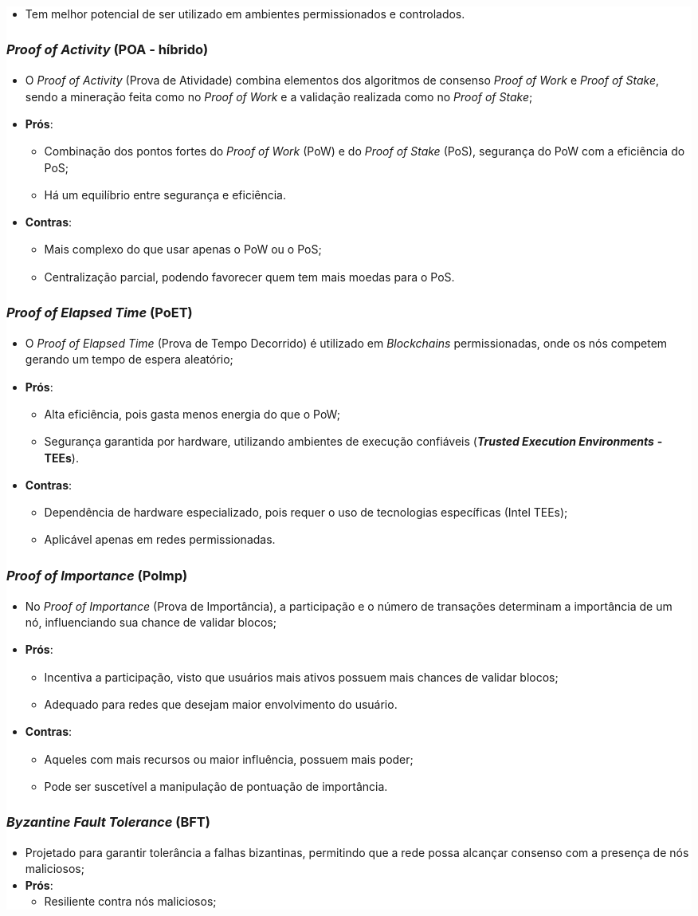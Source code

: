   * Tem melhor potencial de ser utilizado em ambientes permissionados e controlados.

### ***Proof of Activity*** **(POA \- híbrido)**

 

- O *Proof of Activity* (Prova de Atividade) combina elementos dos algoritmos de consenso *Proof of Work* e *Proof of Stake*, sendo a mineração feita como no *Proof of Work* e a validação realizada como no *Proof of Stake*;  
- **Prós**:  
  * Combinação dos pontos fortes do *Proof of Work* (PoW) e do *Proof of Stake* (PoS), segurança do PoW com a eficiência do PoS;

  * Há um equilíbrio entre segurança e eficiência.

- **Contras**:  
  * Mais complexo do que usar apenas o PoW ou o PoS;

  * Centralização parcial, podendo favorecer quem tem mais moedas para o PoS.

### ***Proof of Elapsed Time*** **(PoET)**

- O *Proof of Elapsed Time* (Prova de Tempo Decorrido) é utilizado em *Blockchains* permissionadas, onde os nós competem gerando um tempo de espera aleatório;

- **Prós**:  
  * Alta eficiência, pois gasta menos energia do que o PoW;

  * Segurança garantida por hardware, utilizando ambientes de execução confiáveis (***Trusted Execution Environments*** **\- TEEs**).

- **Contras**:  
  * Dependência de hardware especializado, pois requer o uso de tecnologias específicas (Intel TEEs);

  * Aplicável apenas em redes permissionadas.

### ***Proof of Importance*** **(PoImp)**

- No *Proof of Importance* (Prova de Importância), a participação e o número de transações determinam a importância de um nó, influenciando sua chance de validar blocos;

- **Prós**:  
  * Incentiva a participação, visto que usuários mais ativos possuem mais chances de validar blocos;

  * Adequado para redes que desejam maior envolvimento do usuário.

- **Contras**:  
  * Aqueles com mais recursos ou maior influência, possuem mais poder;

  * Pode ser suscetível a manipulação de pontuação de importância.

### ***Byzantine Fault Tolerance*** **(BFT)**

- Projetado para garantir tolerância a falhas bizantinas, permitindo que a rede possa alcançar consenso com a presença de nós maliciosos;  
- **Prós**:  
  * Resiliente contra nós maliciosos;
